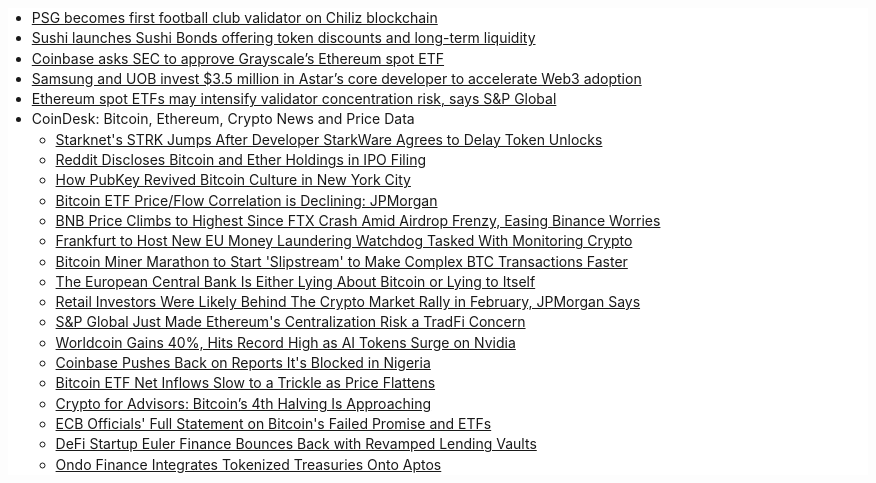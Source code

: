   - [PSG becomes first football club validator on Chiliz blockchain](https://cryptobriefing.com/psg-becomes-first-football-club-validator-chiliz-blockchain/)
  - [Sushi launches Sushi Bonds offering token discounts and long-term liquidity](https://cryptobriefing.com/sushi-sushi-bonds-token-discounts-long-term-liquidity/)
  - [Coinbase asks SEC to approve Grayscale’s Ethereum spot ETF](https://cryptobriefing.com/coinbase-asks-sec-approve-grayscales-ethereum-spot-etf/)
  - [Samsung and UOB invest $3.5 million in Astar’s core developer to accelerate Web3 adoption](https://cryptobriefing.com/samsung-uob-invest-astar-core-developer-accelerate-web3-adoption/)
  - [Ethereum spot ETFs may intensify validator concentration risk, says S&P Global](https://cryptobriefing.com/ethereum-spot-etfs-intensify-validator-concentration-risk/)
- CoinDesk: Bitcoin, Ethereum, Crypto News and Price Data
  - [Starknet's STRK Jumps After Developer StarkWare Agrees to Delay Token Unlocks](https://www.coindesk.com/tech/2024/02/22/starknets-strk-jumps-after-developer-starkware-agrees-to-delay-token-unlocks/?utm_medium=referral&utm_source=rss&utm_campaign=headlines)
  - [Reddit Discloses Bitcoin and Ether Holdings in IPO Filing](https://www.coindesk.com/business/2024/02/22/reddit-discloses-holding-bitcoin-and-ether-in-ipo-filing/?utm_medium=referral&utm_source=rss&utm_campaign=headlines)
  - [How PubKey Revived Bitcoin Culture in New York City](https://www.coindesk.com/consensus-magazine/2024/02/22/how-pubkey-revived-bitcoin-culture-in-new-york-city/?utm_medium=referral&utm_source=rss&utm_campaign=headlines)
  - [Bitcoin ETF Price/Flow Correlation is Declining: JPMorgan](https://www.coindesk.com/markets/2024/02/22/bitcoin-etf-price-flow-correlation-is-declining-jpmorgan/?utm_medium=referral&utm_source=rss&utm_campaign=headlines)
  - [BNB Price Climbs to Highest Since FTX Crash Amid Airdrop Frenzy, Easing Binance Worries](https://www.coindesk.com/markets/2024/02/22/bnb-price-climbs-to-highest-since-ftx-crash-amid-airdrop-frenzy-easing-binance-worries/?utm_medium=referral&utm_source=rss&utm_campaign=headlines)
  - [Frankfurt to Host New EU Money Laundering Watchdog Tasked With Monitoring Crypto](https://www.coindesk.com/policy/2024/02/22/frankfurt-to-host-new-eu-money-laundering-watchdog-tasked-with-monitoring-crypto/?utm_medium=referral&utm_source=rss&utm_campaign=headlines)
  - [Bitcoin Miner Marathon to Start 'Slipstream' to Make Complex BTC Transactions Faster](https://www.coindesk.com/tech/2024/02/22/bitcoin-miner-marathon-to-start-slipstream-to-make-complex-btc-transactions-faster/?utm_medium=referral&utm_source=rss&utm_campaign=headlines)
  - [The European Central Bank Is Either Lying About Bitcoin or Lying to Itself](https://www.coindesk.com/consensus-magazine/2024/02/22/the-european-central-bank-is-either-lying-about-bitcoin-or-lying-to-itself/?utm_medium=referral&utm_source=rss&utm_campaign=headlines)
  - [Retail Investors Were Likely Behind The Crypto Market Rally in February, JPMorgan Says](https://www.coindesk.com/business/2024/02/22/retail-investors-were-likely-behind-the-crypto-market-rally-in-february-jpmorgan-says/?utm_medium=referral&utm_source=rss&utm_campaign=headlines)
  - [S&P Global Just Made Ethereum's Centralization Risk a TradFi Concern](https://www.coindesk.com/markets/2024/02/22/sp-global-just-made-ethereums-centralization-risk-a-tradfi-concern/?utm_medium=referral&utm_source=rss&utm_campaign=headlines)
  - [Worldcoin Gains 40%, Hits Record High as AI Tokens Surge on Nvidia](https://www.coindesk.com/markets/2024/02/22/worldcoin-gains-40-hits-record-high-as-ai-tokens-surge-on-nvidia/?utm_medium=referral&utm_source=rss&utm_campaign=headlines)
  - [Coinbase Pushes Back on Reports It's Blocked in Nigeria](https://www.coindesk.com/policy/2024/02/22/coinbase-pushes-back-on-reports-its-blocked-in-nigeria/?utm_medium=referral&utm_source=rss&utm_campaign=headlines)
  - [Bitcoin ETF Net Inflows Slow to a Trickle as Price Flattens](https://www.coindesk.com/markets/2024/02/22/bitcoin-etf-net-inflows-slow-to-a-trickle-as-price-flattens/?utm_medium=referral&utm_source=rss&utm_campaign=headlines)
  - [Crypto for Advisors: Bitcoin’s 4th Halving Is Approaching](https://www.coindesk.com/business/2024/02/22/crypto-for-advisors-bitcoins-4th-halving-is-approaching/?utm_medium=referral&utm_source=rss&utm_campaign=headlines)
  - [ECB Officials' Full Statement on Bitcoin's Failed Promise and ETFs](https://www.coindesk.com/policy/2024/02/22/the-european-central-banks-blog-post-on-bitcoin-etfs/?utm_medium=referral&utm_source=rss&utm_campaign=headlines)
  - [DeFi Startup Euler Finance Bounces Back with Revamped Lending Vaults](https://www.coindesk.com/business/2024/02/22/defi-startup-euler-finance-bounces-back-with-revamped-lending-vaults/?utm_medium=referral&utm_source=rss&utm_campaign=headlines)
  - [Ondo Finance Integrates Tokenized Treasuries Onto Aptos](https://www.coindesk.com/markets/2024/02/22/ondo-finance-integrates-tokenized-treasuries-onto-aptos/?utm_medium=referral&utm_source=rss&utm_campaign=headlines)